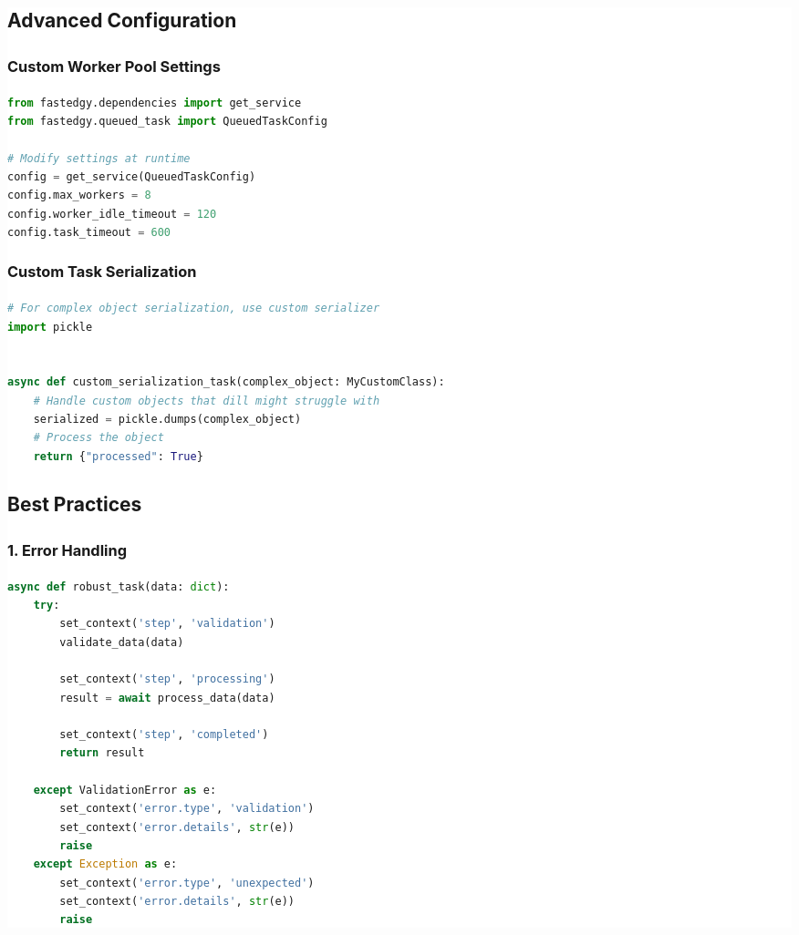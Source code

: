 ## Advanced Configuration

### Custom Worker Pool Settings

```python
from fastedgy.dependencies import get_service
from fastedgy.queued_task import QueuedTaskConfig

# Modify settings at runtime
config = get_service(QueuedTaskConfig)
config.max_workers = 8
config.worker_idle_timeout = 120
config.task_timeout = 600
```

### Custom Task Serialization

```python
# For complex object serialization, use custom serializer
import pickle


async def custom_serialization_task(complex_object: MyCustomClass):
    # Handle custom objects that dill might struggle with
    serialized = pickle.dumps(complex_object)
    # Process the object
    return {"processed": True}
```

## Best Practices

### 1. Error Handling

```python
async def robust_task(data: dict):
    try:
        set_context('step', 'validation')
        validate_data(data)

        set_context('step', 'processing')
        result = await process_data(data)

        set_context('step', 'completed')
        return result

    except ValidationError as e:
        set_context('error.type', 'validation')
        set_context('error.details', str(e))
        raise
    except Exception as e:
        set_context('error.type', 'unexpected')
        set_context('error.details', str(e))
        raise
```
